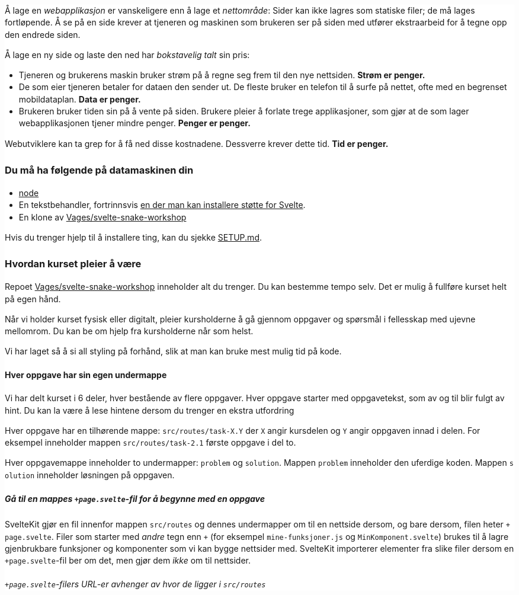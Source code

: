 Å lage en _webapplikasjon_ er vanskeligere enn å lage et _nettområde_: Sider kan ikke lagres som statiske filer; de må lages fortløpende. Å se på en side krever at tjeneren og maskinen som brukeren ser på siden med utfører ekstraarbeid for å tegne opp den endrede siden.

Å lage en ny side og laste den ned har <em>bokstavelig talt</em> sin pris:

- Tjeneren og brukerens maskin bruker strøm på å regne seg frem til den nye nettsiden. **Strøm er penger.**
- De som eier tjeneren betaler for dataen den sender ut. De fleste bruker en telefon til å surfe på nettet, ofte med en begrenset mobildataplan. **Data er penger.**
- Brukeren bruker tiden sin på å vente på siden. Brukere pleier å forlate trege applikasjoner, som gjør at de som lager webapplikasjonen tjener mindre penger. **Penger er penger.**

Webutviklere kan ta grep for å få ned disse kostnadene. Dessverre krever dette tid. **Tid er penger.**

### Du må ha følgende på datamaskinen din

- [node](https://nodejs.org/en/)
- En tekstbehandler, fortrinnsvis [en der man kan installere støtte for Svelte](https://sveltesociety.dev/tools#editor-support).
- En klone av [Vages/svelte-snake-workshop](https://github.com/Vages/svelte-snake-workshop)

Hvis du trenger hjelp til å installere ting, kan du sjekke [SETUP.md](./SETUP.md).

### Hvordan kurset pleier å være

Repoet [Vages/svelte-snake-workshop](https://github.com/Vages/svelte-snake-workshop) inneholder alt du trenger. Du kan bestemme tempo selv. Det er mulig å fullføre kurset helt på egen hånd.

Når vi holder kurset fysisk eller digitalt, pleier kursholderne å gå gjennom oppgaver og spørsmål i fellesskap med ujevne mellomrom. Du kan be om hjelp fra kursholderne når som helst.

Vi har laget så å si all styling på forhånd, slik at man kan bruke mest mulig tid på kode.

#### Hver oppgave har sin egen undermappe

Vi har delt kurset i 6 deler, hver bestående av flere oppgaver. Hver oppgave starter med oppgavetekst, som av og til blir fulgt av hint. Du kan la være å lese hintene dersom du trenger en ekstra utfordring

Hver oppgave har en tilhørende mappe: `src/routes/task-X.Y` der `X` angir kursdelen og `Y` angir oppgaven innad i delen. For eksempel inneholder mappen `src/routes/task-2.1` første oppgave i del to.

Hver oppgavemappe inneholder to undermapper: `problem` og `solution`. Mappen `problem` inneholder den uferdige koden. Mappen `solution` inneholder løsningen på oppgaven.

##### Gå til en mappes `+page.svelte`-fil for å begynne med en oppgave

SvelteKit gjør en fil innenfor mappen `src/routes` og dennes undermapper om til en nettside dersom, og bare dersom, filen heter `+page.svelte`. Filer som starter med _andre_ tegn enn `+` (for eksempel `mine-funksjoner.js` og `MinKomponent.svelte`) brukes til å lagre gjenbrukbare funksjoner og komponenter som vi kan bygge nettsider med. SvelteKit importerer elementer fra slike filer dersom en `+page.svelte`-fil ber om det, men gjør dem <em>ikke</em> om til nettsider.

###### `+page.svelte`-filers URL-er avhenger av hvor de ligger i `src/routes`
